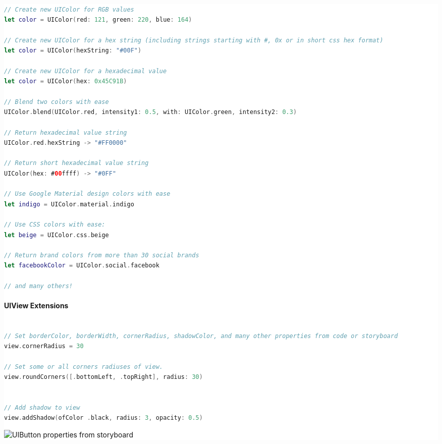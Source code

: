 ```swift
// Create new UIColor for RGB values
let color = UIColor(red: 121, green: 220, blue: 164)

// Create new UIColor for a hex string (including strings starting with #, 0x or in short css hex format)
let color = UIColor(hexString: "#00F")

// Create new UIColor for a hexadecimal value
let color = UIColor(hex: 0x45C91B)

// Blend two colors with ease
UIColor.blend(UIColor.red, intensity1: 0.5, with: UIColor.green, intensity2: 0.3)

// Return hexadecimal value string
UIColor.red.hexString -> "#FF0000"

// Return short hexadecimal value string
UIColor(hex: #00ffff) -> "#0FF"

// Use Google Material design colors with ease
let indigo = UIColor.material.indigo

// Use CSS colors with ease:
let beige = UIColor.css.beige

// Return brand colors from more than 30 social brands
let facebookColor = UIColor.social.facebook

// and many others!
```


#### UIView Extensions

```swift

// Set borderColor, borderWidth, cornerRadius, shadowColor, and many other properties from code or storyboard
view.cornerRadius = 30

// Set some or all corners radiuses of view.
view.roundCorners([.bottomLeft, .topRight], radius: 30)


// Add shadow to view
view.addShadow(ofColor .black, radius: 3, opacity: 0.5)

```
<p align="left">
  <img src="//raw.githubusercontent.com/omaralbeik/SwifterSwift/master/Screenshots/view_storyboard.png" title="UIButton properties from storyboard" width='250px'>
</p>
